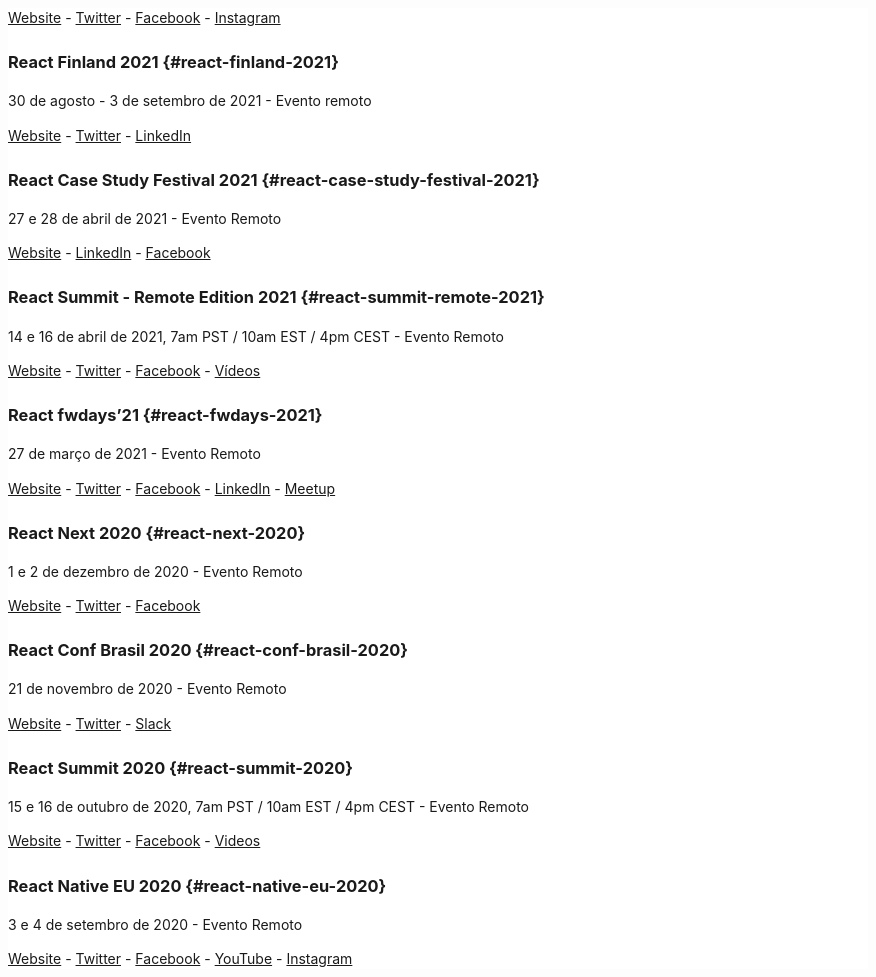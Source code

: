 [Website](https://www.react-native.eu/) - [Twitter](https://twitter.com/react_native_eu) - [Facebook](https://www.facebook.com/reactnativeeu/) - [Instagram](https://www.instagram.com/reactnative_eu/)

### React Finland 2021 {#react-finland-2021} 
30 de agosto - 3 de setembro de 2021 - Evento remoto

[Website](https://react-finland.fi/) - [Twitter](https://twitter.com/ReactFinland) - [LinkedIn](https://www.linkedin.com/company/react-finland/)

### React Case Study Festival 2021 {#react-case-study-festival-2021}
27 e 28 de abril de 2021 - Evento Remoto

[Website](https://link.geekle.us/react/offsite) - [LinkedIn](https://www.linkedin.com/events/reactcasestudyfestival6721300943411015680/) - [Facebook](https://www.facebook.com/events/255715435820203) 

### React Summit - Remote Edition 2021 {#react-summit-remote-2021}
14 e 16 de abril de 2021, 7am PST / 10am EST / 4pm CEST - Evento Remoto

[Website](https://remote.reactsummit.com) - [Twitter](https://twitter.com/reactsummit) - [Facebook](https://www.facebook.com/reactamsterdam) - [Vídeos](https://youtube.com/c/ReactConferences)

### React fwdays’21 {#react-fwdays-2021}
27 de março de 2021 - Evento Remoto

[Website](https://fwdays.com/en/event/react-fwdays-2021) - [Twitter](https://twitter.com/fwdays) - [Facebook](https://www.facebook.com/events/1133828147054286) - [LinkedIn](https://www.linkedin.com/events/reactfwdays-21onlineconference6758046347334582273) - [Meetup](https://www.meetup.com/ru-RU/Fwdays/events/275764431/)

### React Next 2020 {#react-next-2020}
1 e 2 de dezembro de 2020 - Evento Remoto

[Website](https://react-next.com/) - [Twitter](https://twitter.com/reactnext) - [Facebook](https://www.facebook.com/ReactNext2016/)

### React Conf Brasil 2020 {#react-conf-brasil-2020}
21 de novembro de 2020 - Evento Remoto

[Website](https://reactconf.com.br/) - [Twitter](https://twitter.com/reactconfbr) - [Slack](https://react.now.sh/)

### React Summit 2020 {#react-summit-2020}
15 e 16 de outubro de 2020, 7am PST / 10am EST / 4pm CEST - Evento Remoto

[Website](https://reactsummit.com) - [Twitter](https://twitter.com/reactsummit) - [Facebook](https://www.facebook.com/reactamsterdam) - [Videos](https://youtube.com/c/ReactConferences)

### React Native EU 2020 {#react-native-eu-2020}
3 e 4 de setembro de 2020 - Evento Remoto

[Website](https://www.react-native.eu/) - [Twitter](https://twitter.com/react_native_eu) - [Facebook](https://www.facebook.com/reactnativeeu/) - [YouTube](https://www.youtube.com/watch?v=m0GfmlGFh3E&list=PLZ3MwD-soTTHy9_88QPLF8DEJkvoB5Tl-) - [Instagram](https://www.instagram.com/reactnative_eu/)
